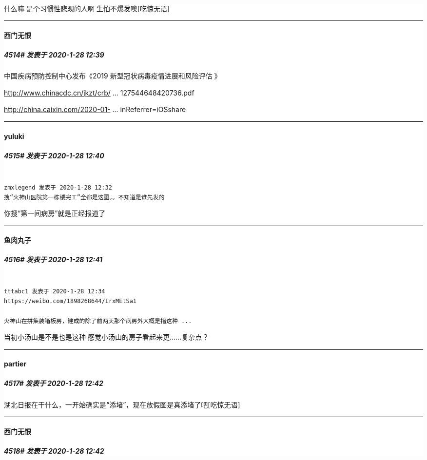 
什么嘛 是个习惯性悲观的人啊 生怕不爆发噢[吃惊无语]


-----
#### 西门无恨
##### 4514#       发表于 2020-1-28 12:39


中国疾病预防控制中心发布《2019 新型冠状病毒疫情进展和风险评估 》

http://www.chinacdc.cn/jkzt/crb/ ... 127544648420736.pdf

http://china.caixin.com/2020-01- ... inReferrer=iOSshare

-----
#### yuluki
##### 4515#       发表于 2020-1-28 12:40


```

zmxlegend 发表于 2020-1-28 12:32
搜“火神山医院第一栋楼完工”全都是这图。。不知道是谁先发的

```


你搜“第一间病房”就是正经报道了


-----
#### 鱼肉丸子
##### 4516#       发表于 2020-1-28 12:41


```

tttabc1 发表于 2020-1-28 12:34
https://weibo.com/1898268644/IrxMEtSa1

火神山在拼集装箱板房，建成的除了前两天那个病房外大概是指这种 ...

```


当初小汤山是不是也是这种 感觉小汤山的房子看起来更……复杂点？


-----
#### partier
##### 4517#       发表于 2020-1-28 12:42


湖北日报在干什么，一开始确实是“添堵”，现在放假图是真添堵了吧[吃惊无语]


-----
#### 西门无恨
##### 4518#       发表于 2020-1-28 12:42
